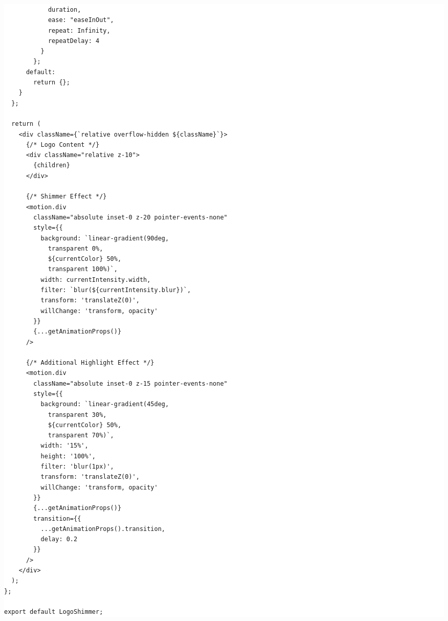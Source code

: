 ```tsx
            duration, 
            ease: "easeInOut",
            repeat: Infinity,
            repeatDelay: 4
          }
        };
      default:
        return {};
    }
  };

  return (
    <div className={`relative overflow-hidden ${className}`}>
      {/* Logo Content */}
      <div className="relative z-10">
        {children}
      </div>

      {/* Shimmer Effect */}
      <motion.div
        className="absolute inset-0 z-20 pointer-events-none"
        style={{
          background: `linear-gradient(90deg, 
            transparent 0%, 
            ${currentColor} 50%, 
            transparent 100%)`,
          width: currentIntensity.width,
          filter: `blur(${currentIntensity.blur})`,
          transform: 'translateZ(0)',
          willChange: 'transform, opacity'
        }}
        {...getAnimationProps()}
      />

      {/* Additional Highlight Effect */}
      <motion.div
        className="absolute inset-0 z-15 pointer-events-none"
        style={{
          background: `linear-gradient(45deg, 
            transparent 30%, 
            ${currentColor} 50%, 
            transparent 70%)`,
          width: '15%',
          height: '100%',
          filter: 'blur(1px)',
          transform: 'translateZ(0)',
          willChange: 'transform, opacity'
        }}
        {...getAnimationProps()}
        transition={{ 
          ...getAnimationProps().transition, 
          delay: 0.2 
        }}
      />
    </div>
  );
};

export default LogoShimmer;
```
